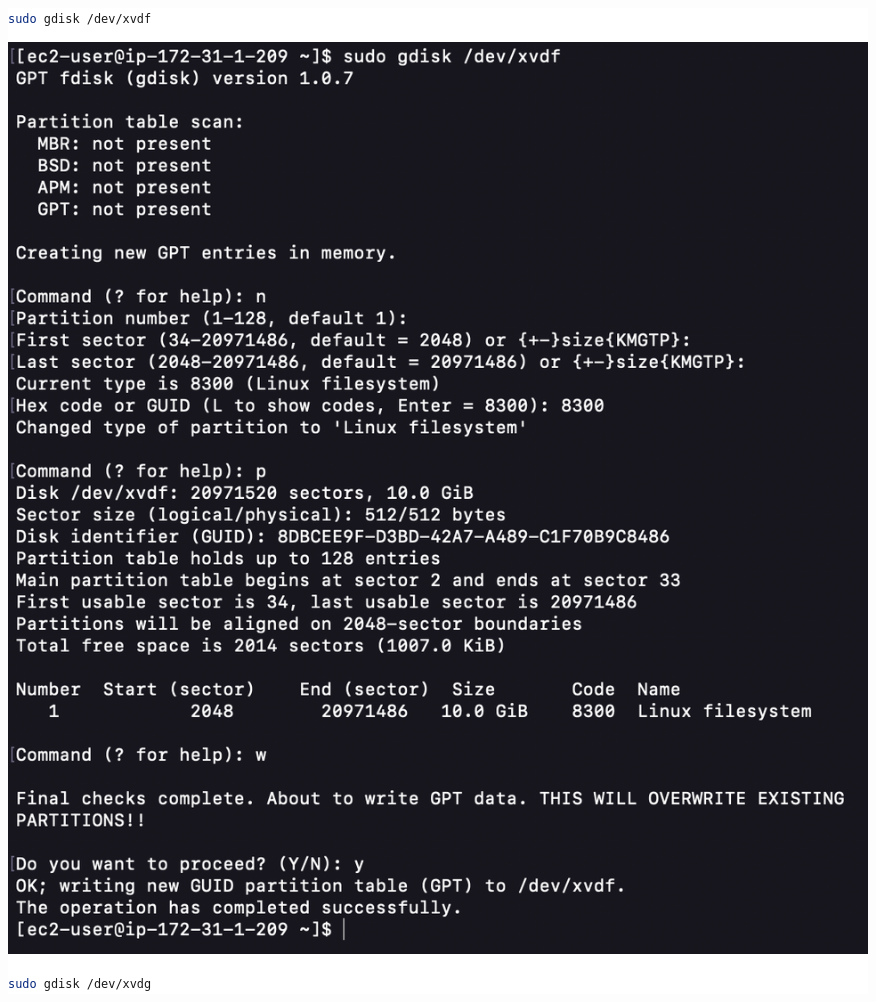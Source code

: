 ```bash
sudo gdisk /dev/xvdf
```
![partition](./images/f-part.png)

```bash
sudo gdisk /dev/xvdg
```